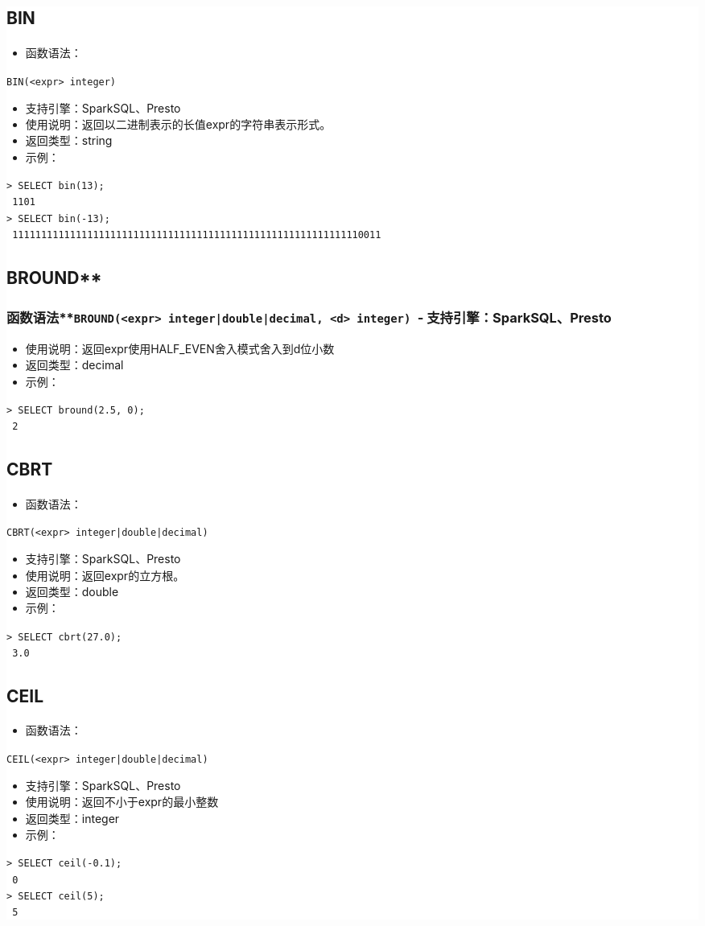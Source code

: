 
## BIN
- 函数语法：
```
BIN(<expr> integer)
```
- 支持引擎：SparkSQL、Presto
- 使用说明：返回以二进制表示的长值expr的字符串表示形式。
- 返回类型：string
- 示例：
```
> SELECT bin(13);
 1101
> SELECT bin(-13);
 1111111111111111111111111111111111111111111111111111111111110011
```


## BROUND**

### 函数语法**`BROUND(<expr> integer|double|decimal, <d> integer) `- 支持引擎：SparkSQL、Presto
- 使用说明：返回expr使用HALF_EVEN舍入模式舍入到d位小数
- 返回类型：decimal
- 示例：
```
> SELECT bround(2.5, 0);
 2
```


## CBRT
- 函数语法：
```
CBRT(<expr> integer|double|decimal)
```
- 支持引擎：SparkSQL、Presto
- 使用说明：返回expr的立方根。
- 返回类型：double
- 示例：
```
> SELECT cbrt(27.0);
 3.0
```


## CEIL
- 函数语法：
```
CEIL(<expr> integer|double|decimal)
```
- 支持引擎：SparkSQL、Presto
- 使用说明：返回不小于expr的最小整数
- 返回类型：integer
- 示例：
```
> SELECT ceil(-0.1);
 0
> SELECT ceil(5);
 5
```
